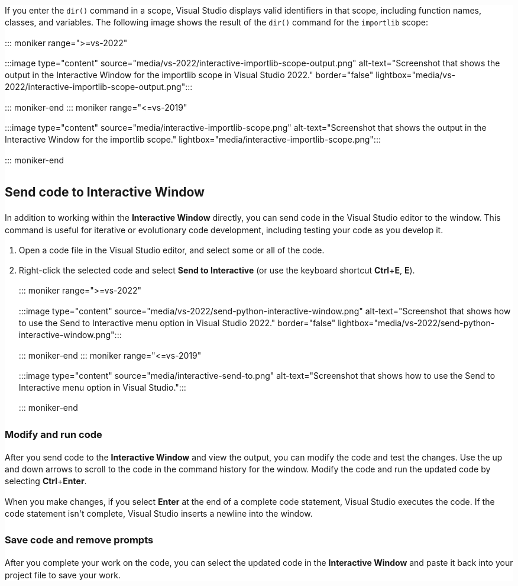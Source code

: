 If you enter the `dir()` command in a scope, Visual Studio displays valid identifiers in that scope, including function names, classes, and variables. The following image shows the result of the `dir()` command for the `importlib` scope:

::: moniker range=">=vs-2022"

:::image type="content" source="media/vs-2022/interactive-importlib-scope-output.png" alt-text="Screenshot that shows the output in the Interactive Window for the importlib scope in Visual Studio 2022." border="false" lightbox="media/vs-2022/interactive-importlib-scope-output.png":::

::: moniker-end
::: moniker range="<=vs-2019"

:::image type="content" source="media/interactive-importlib-scope.png" alt-text="Screenshot that shows the output in the Interactive Window for the importlib scope." lightbox="media/interactive-importlib-scope.png":::

::: moniker-end

## Send code to Interactive Window

In addition to working within the **Interactive Window** directly, you can send code in the Visual Studio editor to the window. This command is useful for iterative or evolutionary code development, including testing your code as you develop it.

1. Open a code file in the Visual Studio editor, and select some or all of the code.

1. Right-click the selected code and select **Send to Interactive** (or use the keyboard shortcut **Ctrl**+**E**, **E**).

   ::: moniker range=">=vs-2022"

   :::image type="content" source="media/vs-2022/send-python-interactive-window.png" alt-text="Screenshot that shows how to use the Send to Interactive menu option in Visual Studio 2022." border="false" lightbox="media/vs-2022/send-python-interactive-window.png":::

   ::: moniker-end
   ::: moniker range="<=vs-2019"

   :::image type="content" source="media/interactive-send-to.png" alt-text="Screenshot that shows how to use the Send to Interactive menu option in Visual Studio.":::

   ::: moniker-end

### Modify and run code

After you send code to the **Interactive Window** and view the output, you can modify the code and test the changes. Use the up and down arrows to scroll to the code in the command history for the window. Modify the code and run the updated code by selecting **Ctrl**+**Enter**.

When you make changes, if you select **Enter** at the end of a complete code statement, Visual Studio executes the code. If the code statement isn't complete, Visual Studio inserts a newline into the window.

### Save code and remove prompts

After you complete your work on the code, you can select the updated code in the **Interactive Window** and paste it back into your project file to save your work.
